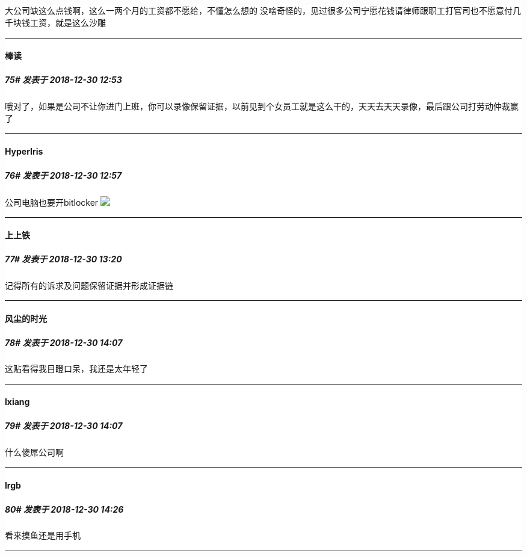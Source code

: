 大公司缺这么点钱啊，这么一两个月的工资都不愿给，不懂怎么想的</blockquote>
没啥奇怪的，见过很多公司宁愿花钱请律师跟职工打官司也不愿意付几千块钱工资，就是这么沙雕


-----

####  棒读  
##### 75#       发表于 2018-12-30 12:53


哦对了，如果是公司不让你进门上班，你可以录像保留证据，以前见到个女员工就是这么干的，天天去天天录像，最后跟公司打劳动仲裁赢了


-----

####  HyperIris  
##### 76#       发表于 2018-12-30 12:57


公司电脑也要开bitlocker <img src="https://static.saraba1st.com/image/smiley/face2017/049.png" referrerpolicy="no-referrer">


-----

####  上上铁  
##### 77#       发表于 2018-12-30 13:20


记得所有的诉求及问题保留证据并形成证据链


-----

####  风尘的时光  
##### 78#       发表于 2018-12-30 14:07


这贴看得我目瞪口呆，我还是太年轻了


-----

####  lxiang  
##### 79#       发表于 2018-12-30 14:07


什么傻屌公司啊


-----

####  lrgb  
##### 80#       发表于 2018-12-30 14:26


看来摸鱼还是用手机


-----
